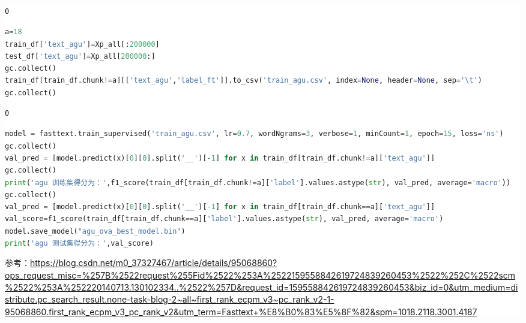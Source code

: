 


    0




```python
a=18
train_df['text_agu']=Xp_all[:200000]
test_df['text_agu']=Xp_all[200000:]
gc.collect()
train_df[train_df.chunk!=a][['text_agu','label_ft']].to_csv('train_agu.csv', index=None, header=None, sep='\t')
gc.collect()
```




    0




```python
model = fasttext.train_supervised('train_agu.csv', lr=0.7, wordNgrams=3, verbose=1, minCount=1, epoch=15, loss='ns')
gc.collect()
val_pred = [model.predict(x)[0][0].split('__')[-1] for x in train_df[train_df.chunk!=a]['text_agu']]
gc.collect()
print('agu 训练集得分为：',f1_score(train_df[train_df.chunk!=a]['label'].values.astype(str), val_pred, average='macro'))
gc.collect()
val_pred = [model.predict(x)[0][0].split('__')[-1] for x in train_df[train_df.chunk==a]['text_agu']]
val_score=f1_score(train_df[train_df.chunk==a]['label'].values.astype(str), val_pred, average='macro')
model.save_model("agu_ova_best_model.bin")
print('agu 测试集得分为：',val_score)
```
参考：https://blog.csdn.net/m0_37327467/article/details/95068860?ops_request_misc=%257B%2522request%255Fid%2522%253A%2522159558842619724839260453%2522%252C%2522scm%2522%253A%252220140713.130102334..%2522%257D&request_id=159558842619724839260453&biz_id=0&utm_medium=distribute.pc_search_result.none-task-blog-2~all~first_rank_ecpm_v3~pc_rank_v2-1-95068860.first_rank_ecpm_v3_pc_rank_v2&utm_term=Fasttext+%E8%B0%83%E5%8F%82&spm=1018.2118.3001.4187